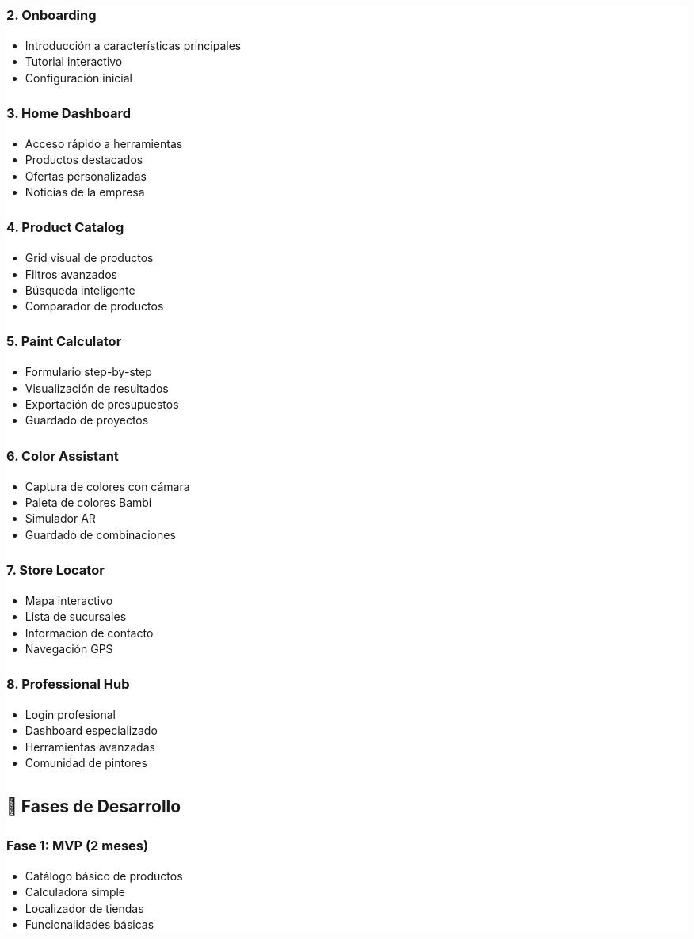 ### 2. **Onboarding**
- Introducción a características principales
- Tutorial interactivo
- Configuración inicial

### 3. **Home Dashboard**
- Acceso rápido a herramientas
- Productos destacados
- Ofertas personalizadas
- Noticias de la empresa

### 4. **Product Catalog**
- Grid visual de productos
- Filtros avanzados
- Búsqueda inteligente
- Comparador de productos

### 5. **Paint Calculator**
- Formulario step-by-step
- Visualización de resultados
- Exportación de presupuestos
- Guardado de proyectos

### 6. **Color Assistant**
- Captura de colores con cámara
- Paleta de colores Bambi
- Simulador AR
- Guardado de combinaciones

### 7. **Store Locator**
- Mapa interactivo
- Lista de sucursales
- Información de contacto
- Navegación GPS

### 8. **Professional Hub**
- Login profesional
- Dashboard especializado
- Herramientas avanzadas
- Comunidad de pintores

## 🚀 Fases de Desarrollo

### **Fase 1: MVP (2 meses)**
- Catálogo básico de productos
- Calculadora simple
- Localizador de tiendas
- Funcionalidades básicas
